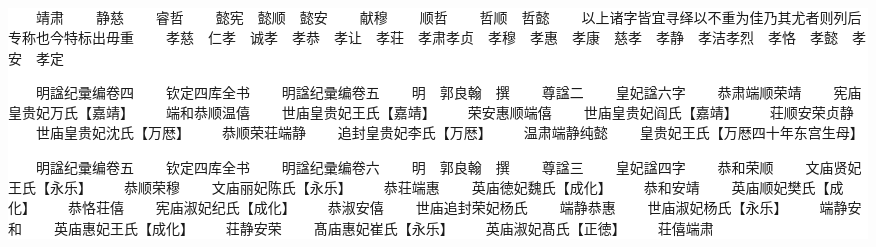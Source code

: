 　　靖肃
　　静慈
　　睿哲
　　懿宪　懿顺　懿安
　　献穆
　　顺哲
　　哲顺　哲懿
　　以上诸字皆宜寻绎以不重为佳乃其尤者则列后专称也今特标出毋重
　　孝慈　仁孝　诚孝　孝恭　孝让　孝荘　孝肃孝贞　孝穆　孝惠　孝康　慈孝　孝静　孝洁孝烈　孝恪　孝懿　孝安　孝定






　　明諡纪彚编卷四
　　钦定四库全书
　　明諡纪彚编卷五
　　明　郭良翰　撰
　　尊諡二
　　皇妃諡六字
　　恭肃端顺荣靖
　　宪庙皇贵妃万氏【嘉靖】
　　端和恭顺温僖
　　世庙皇贵妃王氏【嘉靖】
　　荣安惠顺端僖
　　世庙皇贵妃阎氏【嘉靖】
　　荘顺安荣贞静
　　世庙皇贵妃沈氏【万厯】
　　恭顺荣荘端静
　　追封皇贵妃李氏【万厯】
　　温肃端静纯懿
　　皇贵妃王氏【万厯四十年东宫生母】














　　明諡纪彚编卷五
　　钦定四库全书
　　明諡纪彚编卷六
　　明　郭良翰　撰
　　尊諡三
　　皇妃諡四字
　　恭和荣顺
　　文庙贤妃王氏【永乐】
　　恭顺荣穆
　　文庙丽妃陈氏【永乐】
　　恭荘端惠
　　英庙徳妃魏氏【成化】
　　恭和安靖
　　英庙顺妃樊氏【成化】
　　恭恪荘僖
　　宪庙淑妃纪氏【成化】
　　恭淑安僖
　　世庙追封荣妃杨氏
　　端静恭惠
　　世庙淑妃杨氏【永乐】
　　端静安和
　　英庙惠妃王氏【成化】
　　荘静安荣
　　髙庙惠妃崔氏【永乐】
　　英庙淑妃髙氏【正徳】
　　荘僖端肃